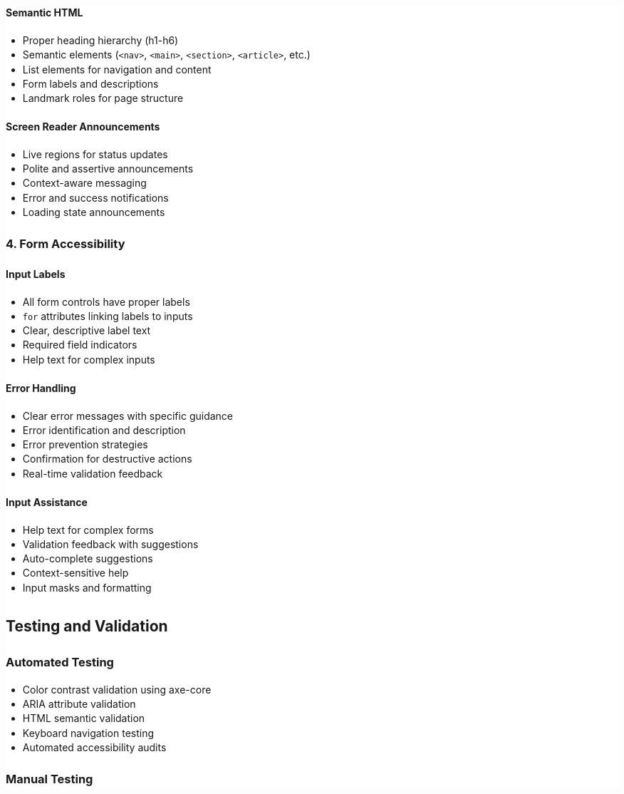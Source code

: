 #### Semantic HTML

- Proper heading hierarchy (h1-h6)
- Semantic elements (`<nav>`, `<main>`, `<section>`, `<article>`, etc.)
- List elements for navigation and content
- Form labels and descriptions
- Landmark roles for page structure

#### Screen Reader Announcements

- Live regions for status updates
- Polite and assertive announcements
- Context-aware messaging
- Error and success notifications
- Loading state announcements

### 4. Form Accessibility

#### Input Labels

- All form controls have proper labels
- `for` attributes linking labels to inputs
- Clear, descriptive label text
- Required field indicators
- Help text for complex inputs

#### Error Handling

- Clear error messages with specific guidance
- Error identification and description
- Error prevention strategies
- Confirmation for destructive actions
- Real-time validation feedback

#### Input Assistance

- Help text for complex forms
- Validation feedback with suggestions
- Auto-complete suggestions
- Context-sensitive help
- Input masks and formatting

## Testing and Validation

### Automated Testing

- Color contrast validation using axe-core
- ARIA attribute validation
- HTML semantic validation
- Keyboard navigation testing
- Automated accessibility audits

### Manual Testing
